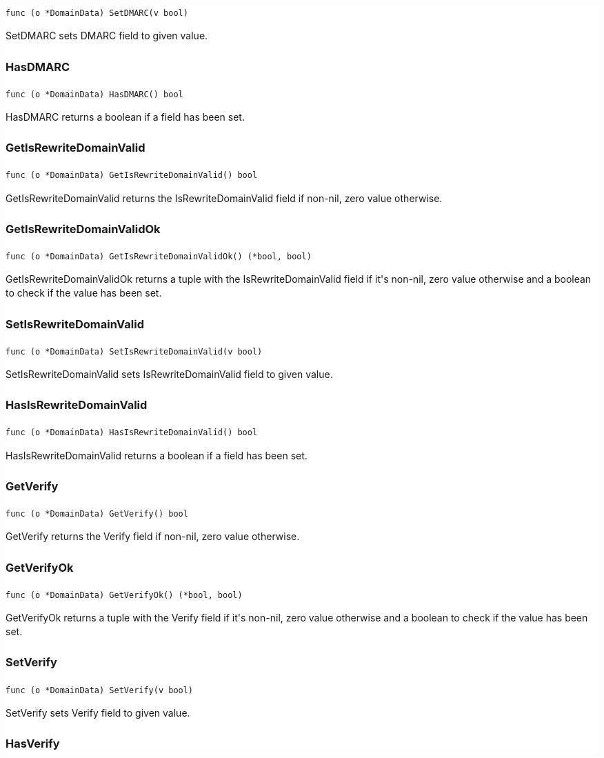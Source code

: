 `func (o *DomainData) SetDMARC(v bool)`

SetDMARC sets DMARC field to given value.

### HasDMARC

`func (o *DomainData) HasDMARC() bool`

HasDMARC returns a boolean if a field has been set.

### GetIsRewriteDomainValid

`func (o *DomainData) GetIsRewriteDomainValid() bool`

GetIsRewriteDomainValid returns the IsRewriteDomainValid field if non-nil, zero value otherwise.

### GetIsRewriteDomainValidOk

`func (o *DomainData) GetIsRewriteDomainValidOk() (*bool, bool)`

GetIsRewriteDomainValidOk returns a tuple with the IsRewriteDomainValid field if it's non-nil, zero value otherwise
and a boolean to check if the value has been set.

### SetIsRewriteDomainValid

`func (o *DomainData) SetIsRewriteDomainValid(v bool)`

SetIsRewriteDomainValid sets IsRewriteDomainValid field to given value.

### HasIsRewriteDomainValid

`func (o *DomainData) HasIsRewriteDomainValid() bool`

HasIsRewriteDomainValid returns a boolean if a field has been set.

### GetVerify

`func (o *DomainData) GetVerify() bool`

GetVerify returns the Verify field if non-nil, zero value otherwise.

### GetVerifyOk

`func (o *DomainData) GetVerifyOk() (*bool, bool)`

GetVerifyOk returns a tuple with the Verify field if it's non-nil, zero value otherwise
and a boolean to check if the value has been set.

### SetVerify

`func (o *DomainData) SetVerify(v bool)`

SetVerify sets Verify field to given value.

### HasVerify
